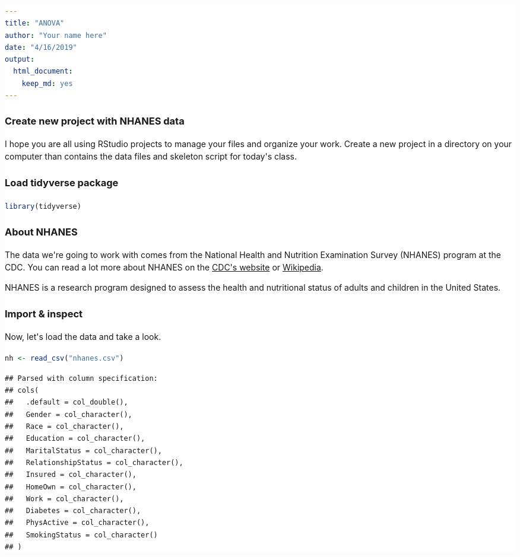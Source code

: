 ```yaml
---
title: "ANOVA"
author: "Your name here"
date: "4/16/2019"
output: 
  html_document:
    keep_md: yes
---
```



### Create new project with NHANES data

I hope you are all using RStudio projects to manage your files and organize your work. Create a new project in a directory on your computer than contains the data files and skeleton script for today's class.

### Load tidyverse package


```r
library(tidyverse)
```

### About NHANES

The data we're going to work with comes from the National Health and Nutrition Examination Survey (NHANES) program at the CDC. You can read a lot more about NHANES on the [CDC's website](http://www.cdc.gov/nchs/nhanes/) or [Wikipedia](https://en.wikipedia.org/wiki/National_Health_and_Nutrition_Examination_Survey). 

NHANES is a research program designed to assess the health and nutritional status of adults and children in the United States.

### Import & inspect

Now, let's load the data and take a look.


```r
nh <- read_csv("nhanes.csv")
```

```
## Parsed with column specification:
## cols(
##   .default = col_double(),
##   Gender = col_character(),
##   Race = col_character(),
##   Education = col_character(),
##   MaritalStatus = col_character(),
##   RelationshipStatus = col_character(),
##   Insured = col_character(),
##   HomeOwn = col_character(),
##   Work = col_character(),
##   Diabetes = col_character(),
##   PhysActive = col_character(),
##   SmokingStatus = col_character()
## )
```
